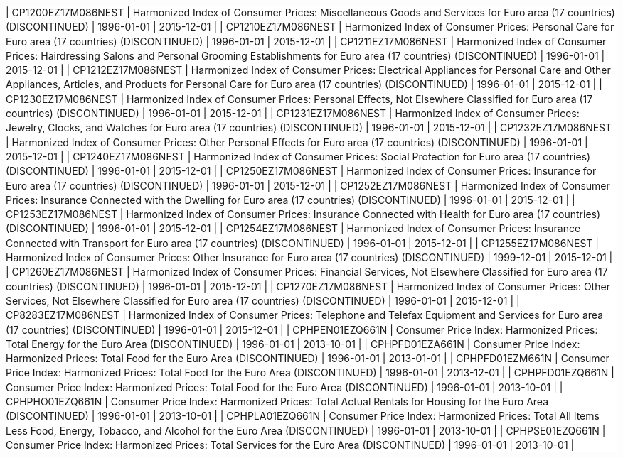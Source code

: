 | CP1200EZ17M086NEST | Harmonized Index of Consumer Prices: Miscellaneous Goods and Services for Euro area (17 countries) (DISCONTINUED)                                                                       | 1996-01-01          | 2015-12-01        |
| CP1210EZ17M086NEST | Harmonized Index of Consumer Prices: Personal Care for Euro area (17 countries) (DISCONTINUED)                                                                                          | 1996-01-01          | 2015-12-01        |
| CP1211EZ17M086NEST | Harmonized Index of Consumer Prices: Hairdressing Salons and Personal Grooming Establishments for Euro area (17 countries) (DISCONTINUED)                                               | 1996-01-01          | 2015-12-01        |
| CP1212EZ17M086NEST | Harmonized Index of Consumer Prices: Electrical Appliances for Personal Care and Other Appliances, Articles, and Products for Personal Care for Euro area (17 countries) (DISCONTINUED) | 1996-01-01          | 2015-12-01        |
| CP1230EZ17M086NEST | Harmonized Index of Consumer Prices: Personal Effects, Not Elsewhere Classified for Euro area (17 countries) (DISCONTINUED)                                                             | 1996-01-01          | 2015-12-01        |
| CP1231EZ17M086NEST | Harmonized Index of Consumer Prices: Jewelry, Clocks, and Watches for Euro area (17 countries) (DISCONTINUED)                                                                           | 1996-01-01          | 2015-12-01        |
| CP1232EZ17M086NEST | Harmonized Index of Consumer Prices: Other Personal Effects for Euro area (17 countries) (DISCONTINUED)                                                                                 | 1996-01-01          | 2015-12-01        |
| CP1240EZ17M086NEST | Harmonized Index of Consumer Prices: Social Protection for Euro area (17 countries) (DISCONTINUED)                                                                                      | 1996-01-01          | 2015-12-01        |
| CP1250EZ17M086NEST | Harmonized Index of Consumer Prices: Insurance for Euro area (17 countries) (DISCONTINUED)                                                                                              | 1996-01-01          | 2015-12-01        |
| CP1252EZ17M086NEST | Harmonized Index of Consumer Prices: Insurance Connected with the Dwelling for Euro area (17 countries) (DISCONTINUED)                                                                  | 1996-01-01          | 2015-12-01        |
| CP1253EZ17M086NEST | Harmonized Index of Consumer Prices: Insurance Connected with Health for Euro area (17 countries) (DISCONTINUED)                                                                        | 1996-01-01          | 2015-12-01        |
| CP1254EZ17M086NEST | Harmonized Index of Consumer Prices: Insurance Connected with Transport for Euro area (17 countries) (DISCONTINUED)                                                                     | 1996-01-01          | 2015-12-01        |
| CP1255EZ17M086NEST | Harmonized Index of Consumer Prices: Other Insurance for Euro area (17 countries) (DISCONTINUED)                                                                                        | 1999-12-01          | 2015-12-01        |
| CP1260EZ17M086NEST | Harmonized Index of Consumer Prices: Financial Services, Not Elsewhere Classified for Euro area (17 countries) (DISCONTINUED)                                                           | 1996-01-01          | 2015-12-01        |
| CP1270EZ17M086NEST | Harmonized Index of Consumer Prices: Other Services, Not Elsewhere Classified for Euro area (17 countries) (DISCONTINUED)                                                               | 1996-01-01          | 2015-12-01        |
| CP8283EZ17M086NEST | Harmonized Index of Consumer Prices: Telephone and Telefax Equipment and Services for Euro area (17 countries) (DISCONTINUED)                                                           | 1996-01-01          | 2015-12-01        |
| CPHPEN01EZQ661N    | Consumer Price Index: Harmonized Prices: Total Energy for the Euro Area (DISCONTINUED)                                                                                                  | 1996-01-01          | 2013-10-01        |
| CPHPFD01EZA661N    | Consumer Price Index: Harmonized Prices: Total Food for the Euro Area (DISCONTINUED)                                                                                                    | 1996-01-01          | 2013-01-01        |
| CPHPFD01EZM661N    | Consumer Price Index: Harmonized Prices: Total Food for the Euro Area (DISCONTINUED)                                                                                                    | 1996-01-01          | 2013-12-01        |
| CPHPFD01EZQ661N    | Consumer Price Index: Harmonized Prices: Total Food for the Euro Area (DISCONTINUED)                                                                                                    | 1996-01-01          | 2013-10-01        |
| CPHPHO01EZQ661N    | Consumer Price Index: Harmonized Prices: Total Actual Rentals for Housing for the Euro Area (DISCONTINUED)                                                                              | 1996-01-01          | 2013-10-01        |
| CPHPLA01EZQ661N    | Consumer Price Index: Harmonized Prices: Total All Items Less Food, Energy, Tobacco, and Alcohol for the Euro Area (DISCONTINUED)                                                       | 1996-01-01          | 2013-10-01        |
| CPHPSE01EZQ661N    | Consumer Price Index: Harmonized Prices: Total Services for the Euro Area (DISCONTINUED)                                                                                                | 1996-01-01          | 2013-10-01        |